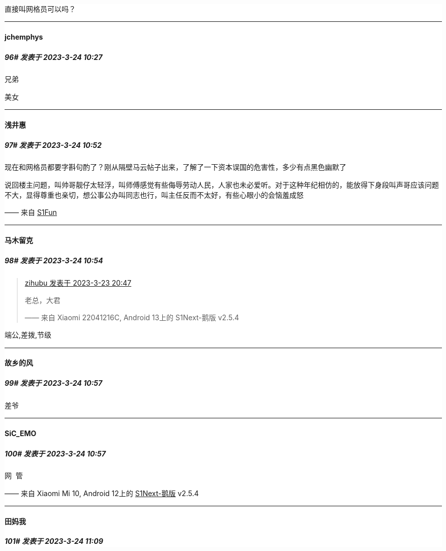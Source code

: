直接叫网格员可以吗？

*****

####  jchemphys  
##### 96#       发表于 2023-3-24 10:27

兄弟 

美女


*****

####  浅井惠  
##### 97#       发表于 2023-3-24 10:52

现在和网格员都要字斟句酌了？刚从隔壁马云帖子出来，了解了一下资本误国的危害性，多少有点黑色幽默了

说回楼主问题，叫帅哥靓仔太轻浮，叫师傅感觉有些侮辱劳动人民，人家也未必爱听。对于这种年纪相仿的，能放得下身段叫声哥应该问题不大，显得尊重也亲切，想公事公办叫同志也行，叫主任反而不太好，有些心眼小的会恼羞成怒

—— 来自 [S1Fun](https://s1fun.koalcat.com)


*****

####  马木留克  
##### 98#       发表于 2023-3-24 10:54

<blockquote><a href="httphttps://bbs.saraba1st.com/2b/forum.php?mod=redirect&amp;goto=findpost&amp;pid=60198793&amp;ptid=2125514" target="_blank">zihubu 发表于 2023-3-23 20:47</a>

老总，大君

—— 来自 Xiaomi 22041216C, Android 13上的 S1Next-鹅版 v2.5.4</blockquote>
端公,差拨,节级

*****

####  故乡的风  
##### 99#       发表于 2023-3-24 10:57

差爷

*****

####  SiC_EMO  
##### 100#       发表于 2023-3-24 10:57

网  管

—— 来自 Xiaomi Mi 10, Android 12上的 [S1Next-鹅版](https://github.com/ykrank/S1-Next/releases) v2.5.4

*****

####  田妈我  
##### 101#       发表于 2023-3-24 11:09
